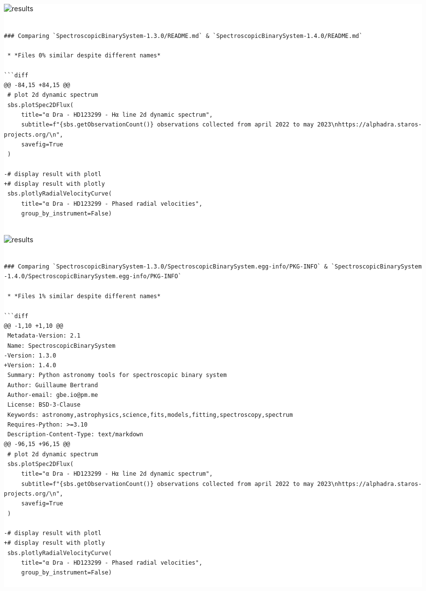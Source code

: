  ![results](https://github.com/guillbertrand/spectrobinarystarsystem/blob/master/examples/alphadra/hd123299_phased_result.png)
```

### Comparing `SpectroscopicBinarySystem-1.3.0/README.md` & `SpectroscopicBinarySystem-1.4.0/README.md`

 * *Files 0% similar despite different names*

```diff
@@ -84,15 +84,15 @@
 # plot 2d dynamic spectrum
 sbs.plotSpec2DFlux(
     title="α Dra - HD123299 - Hα line 2d dynamic spectrum",
     subtitle=f"{sbs.getObservationCount()} observations collected from april 2022 to may 2023\nhttps://alphadra.staros-projects.org/\n",
     savefig=True
 )
 
-# display result with plotl
+# display result with plotly
 sbs.plotlyRadialVelocityCurve(
     title="α Dra - HD123299 - Phased radial velocities",
     group_by_instrument=False)
 
 ```
 
 ![results](https://github.com/guillbertrand/spectrobinarystarsystem/blob/master/examples/alphadra/hd123299_phased_result.png)
```

### Comparing `SpectroscopicBinarySystem-1.3.0/SpectroscopicBinarySystem.egg-info/PKG-INFO` & `SpectroscopicBinarySystem-1.4.0/SpectroscopicBinarySystem.egg-info/PKG-INFO`

 * *Files 1% similar despite different names*

```diff
@@ -1,10 +1,10 @@
 Metadata-Version: 2.1
 Name: SpectroscopicBinarySystem
-Version: 1.3.0
+Version: 1.4.0
 Summary: Python astronomy tools for spectroscopic binary system
 Author: Guillaume Bertrand
 Author-email: gbe.io@pm.me
 License: BSD-3-Clause
 Keywords: astronomy,astrophysics,science,fits,models,fitting,spectroscopy,spectrum
 Requires-Python: >=3.10
 Description-Content-Type: text/markdown
@@ -96,15 +96,15 @@
 # plot 2d dynamic spectrum
 sbs.plotSpec2DFlux(
     title="α Dra - HD123299 - Hα line 2d dynamic spectrum",
     subtitle=f"{sbs.getObservationCount()} observations collected from april 2022 to may 2023\nhttps://alphadra.staros-projects.org/\n",
     savefig=True
 )
 
-# display result with plotl
+# display result with plotly
 sbs.plotlyRadialVelocityCurve(
     title="α Dra - HD123299 - Phased radial velocities",
     group_by_instrument=False)
 
 ```
 